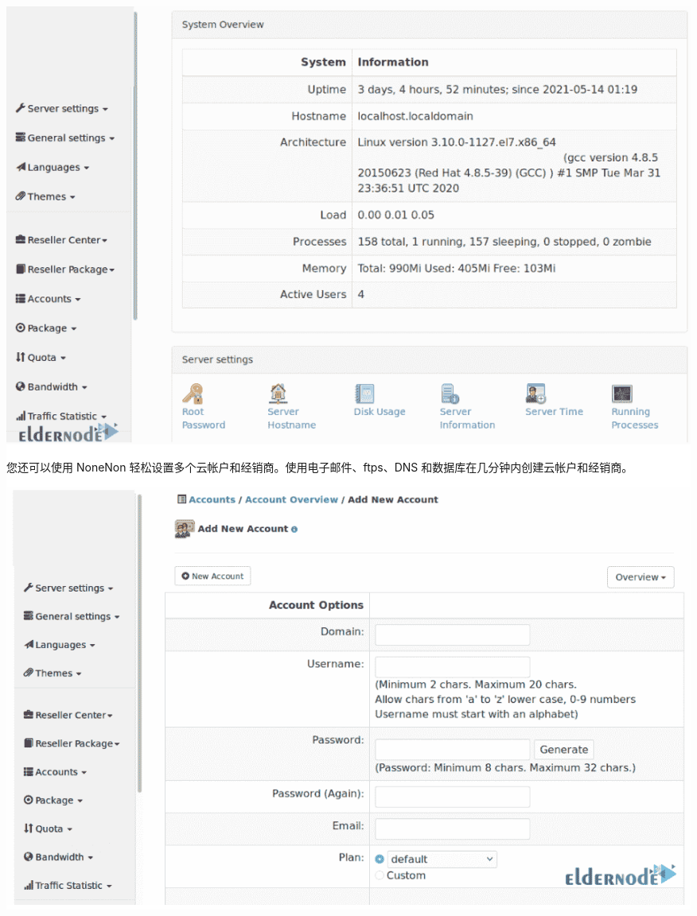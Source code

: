 ![nonenon control panel](img/60d9b3b5cfce7655d9e0281f32d8b7bc.png)

您还可以使用 NoneNon 轻松设置多个云帐户和经销商。使用电子邮件、ftps、DNS 和数据库在几分钟内创建云帐户和经销商。

![2nonenon control panel](img/569011c1a634f05ab3d66073eeda3a2e.png)
